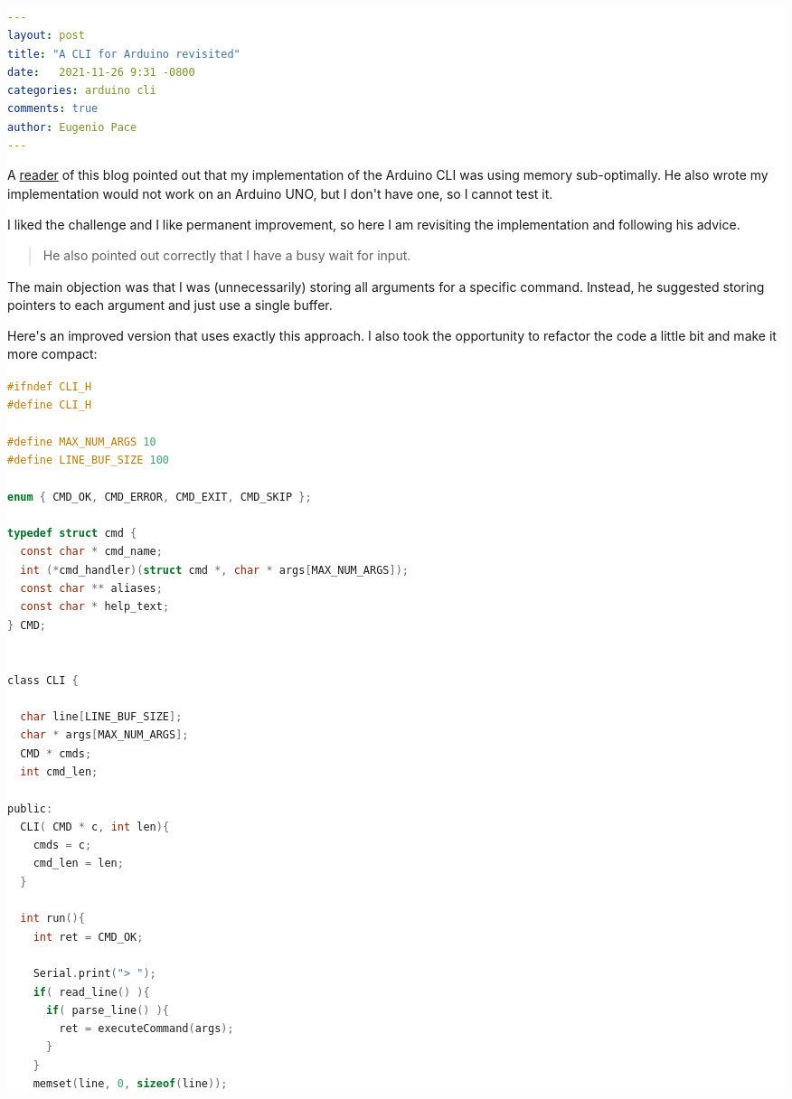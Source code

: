 ```yaml
---
layout: post
title: "A CLI for Arduino revisited"
date:   2021-11-26 9:31 -0800
categories: arduino cli
comments: true
author: Eugenio Pace
---
```


A [reader](https://disqus.com/by/edgarbonet/?) of this blog pointed out that my implementation of the Arduino CLI was using memory sub-optimally. He also wrote my implementation would not work on an Arduino UNO, but I don't have one, so I cannot test it. 

I liked the challenge and I like permanent improvement, so here I am revisiting the implementation and following his advice.

> He also pointed out correctly that I have a busy wait for input.

The main objection was that I was (unnecessarily) storing all arguments for a specific command. Instead, he suggested storing pointers to each argument and just use a single buffer.

Here's an improved version that uses exactly this approach. I also took the opportunity to refactor the code a little bit and make it more compact:

```c
#ifndef CLI_H
#define CLI_H

#define MAX_NUM_ARGS 10
#define LINE_BUF_SIZE 100

enum { CMD_OK, CMD_ERROR, CMD_EXIT, CMD_SKIP };

typedef struct cmd {
  const char * cmd_name;
  int (*cmd_handler)(struct cmd *, char * args[MAX_NUM_ARGS]);
  const char ** aliases;
  const char * help_text;
} CMD;


class CLI {

  char line[LINE_BUF_SIZE];
  char * args[MAX_NUM_ARGS];
  CMD * cmds;
  int cmd_len;
  
public:
  CLI( CMD * c, int len){
    cmds = c;
    cmd_len = len;
  }

  int run(){
    int ret = CMD_OK;
  
    Serial.print("> ");
    if( read_line() ){
      if( parse_line() ){
        ret = executeCommand(args);
      }
    }
    memset(line, 0, sizeof(line));
```